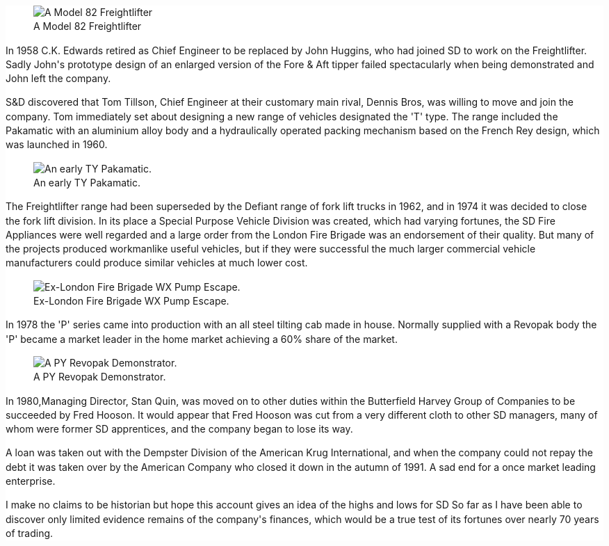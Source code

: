 <figure class="figure w-100 text-center">
  <img src="{{ site.baseurl }}/assets/Images3/pic25.jpg" class="figure-img img-fluid rounded" alt="A Model 82 Freightlifter">
  <figcaption class="figure-caption text-center">A Model 82 Freightlifter</figcaption>
</figure>

<p>In 1958 C.K. Edwards retired as Chief Engineer to be replaced by John Huggins, who had joined SD to work on the Freightlifter. Sadly John's prototype design of an enlarged version of the Fore &amp; Aft tipper failed spectacularly when being demonstrated and John left the company.</p>

<p>S&amp;D discovered that Tom Tillson, Chief Engineer at their customary main rival, Dennis Bros, was willing to move and join the company. Tom immediately set about designing a new range of vehicles designated the 'T' type. The range included the Pakamatic with an aluminium alloy body and a hydraulically operated packing mechanism based on the French Rey design, which was launched in 1960.</p>

<figure class="figure w-100 text-center">
  <img src="{{ site.baseurl }}/assets/Images3/pic26.jpg" class="figure-img img-fluid rounded" alt="An early TY Pakamatic.">
  <figcaption class="figure-caption text-center">An early TY Pakamatic.</figcaption>
</figure>

The Freightlifter range had been superseded by the Defiant range of fork lift trucks in 1962, and in 1974 it was decided to close the fork lift division. In its place a Special Purpose Vehicle Division  was created, which had varying fortunes, the SD Fire Appliances were well regarded and a large order from the London Fire Brigade was an endorsement of their quality. But many of the projects produced workmanlike useful vehicles, but if they were successful the much larger commercial vehicle manufacturers could produce similar vehicles at much lower cost.

<figure class="figure w-100 text-center">
  <img src="{{ site.baseurl }}/assets/Images3/pic27.jpg" class="figure-img img-fluid rounded" alt="Ex-London Fire Brigade WX Pump Escape.">
  <figcaption class="figure-caption text-center">Ex-London Fire Brigade WX Pump Escape.</figcaption>
</figure>

In 1978  the 'P' series came into production with an all steel tilting cab made in house. Normally supplied with a Revopak body the 'P' became a market leader in the home market achieving a 60% share of the market.

<figure class="figure w-100 text-center">
  <img src="{{ site.baseurl }}/assets/Images3/pic28.jpg" class="figure-img img-fluid rounded" alt="A PY Revopak Demonstrator.">
  <figcaption class="figure-caption text-center">A PY Revopak Demonstrator.</figcaption>
</figure>

In 1980,Managing Director, Stan Quin, was moved on to other duties within the Butterfield Harvey Group of Companies to be succeeded by Fred Hooson. It would appear that Fred Hooson was cut from a very different cloth to other SD managers, many of whom were former SD apprentices, and the company began to lose its way.

A loan was taken out with the Dempster Division of the American Krug International, and when the company could not repay the debt it was taken over by the American Company who closed it down in the autumn of 1991. A sad end for a once market leading enterprise.

I make no claims to be historian but hope this account gives an idea of the highs and lows for SD So far as I have been able to discover only limited evidence remains of the company's finances, which would be a true test of its fortunes over nearly 70 years of trading.


